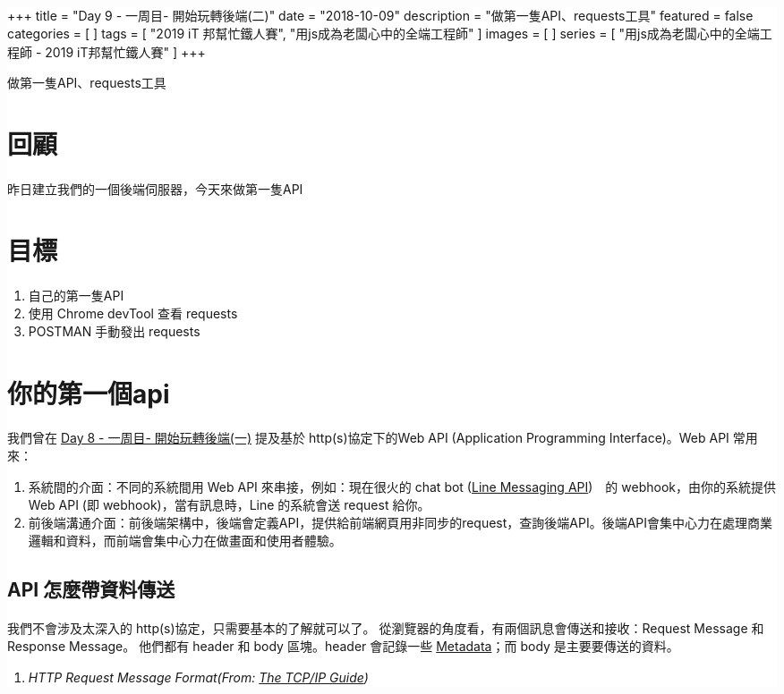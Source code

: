 +++
title = "Day 9 - 一周目- 開始玩轉後端(二)"
date = "2018-10-09"
description = "做第一隻API、requests工具"
featured = false
categories = [
]
tags = [
"2019 iT 邦幫忙鐵人賽",
"用js成為老闆心中的全端工程師"
]
images = [
]
series = [
"用js成為老闆心中的全端工程師 - 2019 iT邦幫忙鐵人賽"
]
+++

做第一隻API、requests工具



# 回顧
昨日建立我們的一個後端伺服器，今天來做第一隻API

# 目標
1. 自己的第一隻API
1. 使用 Chrome devTool 查看 requests 
1. POSTMAN 手動發出 requests

# 你的第一個api
我們曾在 [Day 8 - 一周目- 開始玩轉後端(一)](https://ithelp.ithome.com.tw/articles/10200476) 提及基於 http(s)協定下的Web API (Application Programming Interface)。Web API 常用來：
1. 系統間的介面：不同的系統間用 Web API 來串接，例如：現在很火的 chat bot ([Line Messaging API](https://developers.line.me/en/docs/messaging-api/overview/#spy-how-it-works))　的 webhook，由你的系統提供 Web API (即 webhook)，當有訊息時，Line 的系統會送 request 給你。
2. 前後端溝通介面：前後端架構中，後端會定義API，提供給前端網頁用非同步的request，查詢後端API。後端API會集中心力在處理商業邏輯和資料，而前端會集中心力在做畫面和使用者體驗。


## API 怎麼帶資料傳送

我們不會涉及太深入的 http(s)協定，只需要基本的了解就可以了。
從瀏覽器的角度看，有兩個訊息會傳送和接收：Request Message 和 Response Message。
他們都有 header 和 body 區塊。header 會記錄一些 [Metadata](https://en.wikipedia.org/wiki/Metadata)；而 body 是主要要傳送的資料。

1. *HTTP Request Message Format(From: [The TCP/IP Guide](http://www.tcpipguide.com/free/t_HTTPRequestMessageFormat.htm))*